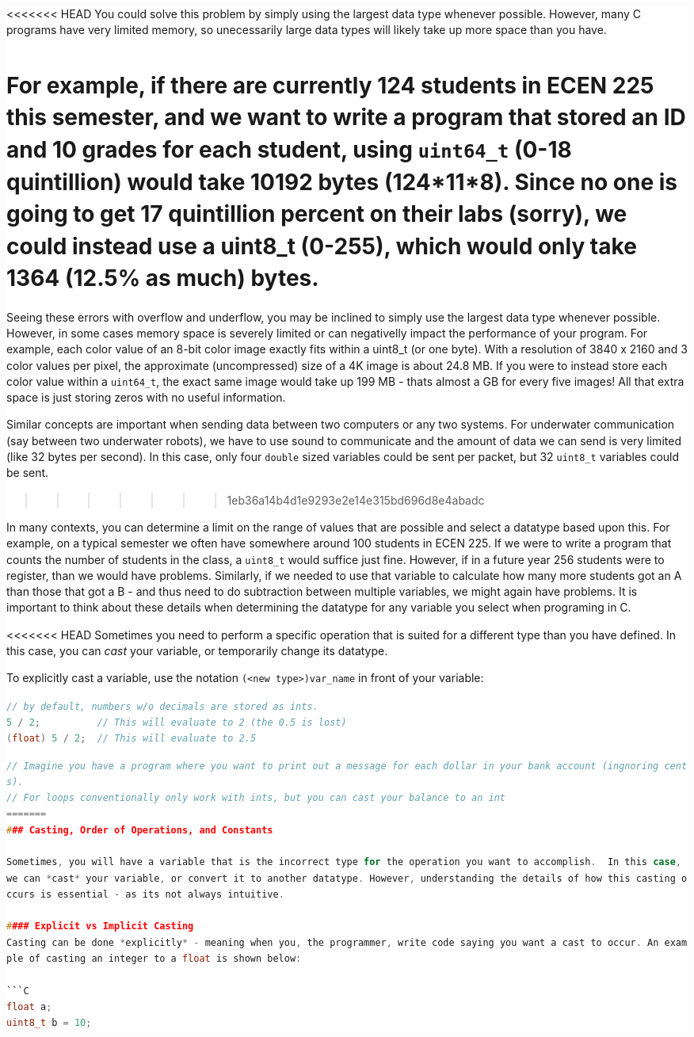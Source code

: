 <<<<<<< HEAD
You could solve this problem by simply using the largest data type whenever possible. However, many C programs have very limited memory, so unecessarily large data types will likely take up more space than you have.

For example, if there are currently 124 students in ECEN 225 this semester, and we want to write a program that stored an ID and 10 grades for each student, using `uint64_t` (0-18 quintillion) would take 10192 bytes (124\*11*8). Since no one is going to get 17 quintillion percent on their labs (sorry), we could instead use a uint8_t (0-255), which would only take 1364 (12.5% as much) bytes.
=======
Seeing these errors with overflow and underflow, you may be inclined to simply use the largest data type whenever possible.  However, in some cases memory space is severely limited or can negativelly impact the performance of your program.
For example, each color value of an 8-bit color image exactly fits within a uint8_t  (or one byte). With a resolution of 3840 x 2160 and 3 color values per pixel, the approximate (uncompressed) size of a 4K image is about 24.8 MB. 
If you were to instead store each color value within a ``uint64_t``, the exact same image would take up 199 MB - thats almost a GB for every five images! All that extra space is just storing zeros with no useful information.

Similar concepts are important when sending data between two computers or any two systems. For underwater communication (say between two underwater robots), we have to use sound to communicate and the amount of data we can send is very limited (like 32 bytes per second). 
In this case, only four ``double`` sized variables could be sent per packet, but 32 ``uint8_t`` variables could be sent. 
>>>>>>> 1eb36a14b4d1e9293e2e14e315bd696d8e4abadc

In many contexts, you can determine a limit on the range of values that are possible and select a datatype based upon this. For example, on a typical semester we often have somewhere around 100 students in ECEN 225.  If we were to write a program that counts the number of students in the class, a ``uint8_t`` would suffice just fine.  However, if in a future year 256 students were to register, than we would have problems. Similarly, if we needed to use that variable to calculate how many more students got an A than those that got a B - and thus need to do subtraction between multiple variables, we might again have problems.
It is important to think about these details when determining the datatype for any variable you select when programing in C. 

<<<<<<< HEAD
Sometimes you need to perform a specific operation that is suited for a different type than you have defined. In this case, you can _cast_ your variable, or temporarily change its datatype.

To explicitly cast a variable, use the notation `(<new type>)var_name` in front of your variable:

```c
// by default, numbers w/o decimals are stored as ints.
5 / 2;          // This will evaluate to 2 (the 0.5 is lost)
(float) 5 / 2;  // This will evaluate to 2.5
```

```c
// Imagine you have a program where you want to print out a message for each dollar in your bank account (ingnoring cents).
// For loops conventionally only work with ints, but you can cast your balance to an int
=======
### Casting, Order of Operations, and Constants

Sometimes, you will have a variable that is the incorrect type for the operation you want to accomplish.  In this case, we can *cast* your variable, or convert it to another datatype. However, understanding the details of how this casting occurs is essential - as its not always intuitive.

#### Explicit vs Implicit Casting 
Casting can be done *explicitly* - meaning when you, the programmer, write code saying you want a cast to occur. An example of casting an integer to a float is shown below:

```C
float a;
uint8_t b = 10;
```